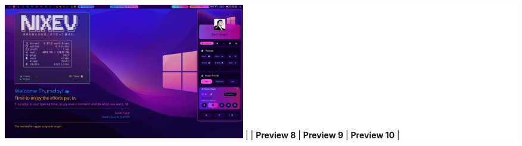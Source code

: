 <img src="./preview/18.png" alt="Dark Theme Preview 6" width="400"/> |
| **Preview 8** | **Preview 9** | **Preview 10** |